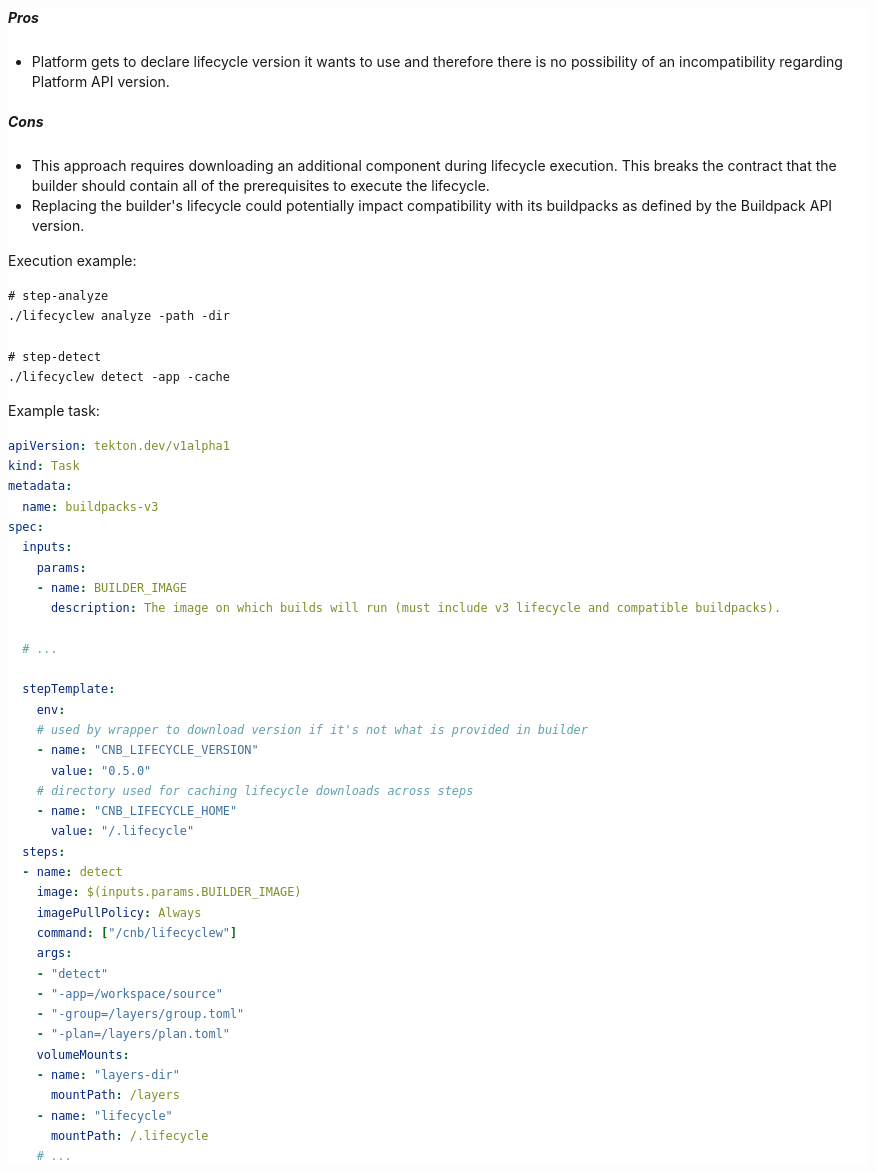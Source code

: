 ##### Pros
* Platform gets to declare lifecycle version it wants to use and therefore there is no possibility of an incompatibility
regarding Platform API version.

##### Cons
* This approach requires downloading an additional component during lifecycle execution. This breaks the contract that
the builder should contain all of the prerequisites to execute the lifecycle.
* Replacing the builder's lifecycle could potentially impact compatibility with its buildpacks as defined by the
Buildpack API version.

Execution example:

```shell script
# step-analyze
./lifecyclew analyze -path -dir

# step-detect
./lifecyclew detect -app -cache
```

Example task:

```yaml
apiVersion: tekton.dev/v1alpha1
kind: Task
metadata:
  name: buildpacks-v3
spec:
  inputs:
    params:
    - name: BUILDER_IMAGE
      description: The image on which builds will run (must include v3 lifecycle and compatible buildpacks).

  # ...

  stepTemplate:
    env:
    # used by wrapper to download version if it's not what is provided in builder
    - name: "CNB_LIFECYCLE_VERSION"
      value: "0.5.0"
    # directory used for caching lifecycle downloads across steps
    - name: "CNB_LIFECYCLE_HOME"
      value: "/.lifecycle"
  steps:
  - name: detect
    image: $(inputs.params.BUILDER_IMAGE)
    imagePullPolicy: Always
    command: ["/cnb/lifecyclew"]
    args:
    - "detect"
    - "-app=/workspace/source"
    - "-group=/layers/group.toml"
    - "-plan=/layers/plan.toml"
    volumeMounts:
    - name: "layers-dir"
      mountPath: /layers
    - name: "lifecycle"
      mountPath: /.lifecycle
    # ...
```


[meta]: #meta
[summary]: #summary
[motivation]: #motivation
[what-it-is]: #what-it-is
[how-it-works]: #how-it-works
[drawbacks]: #drawbacks
[alternatives]: #alternatives
[prior-art]: #prior-art
[unresolved-questions]: #unresolved-questions
